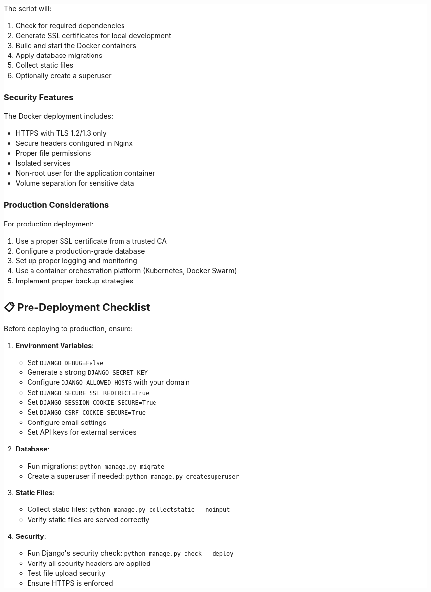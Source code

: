 The script will:
1. Check for required dependencies
2. Generate SSL certificates for local development
3. Build and start the Docker containers
4. Apply database migrations
5. Collect static files
6. Optionally create a superuser

### Security Features

The Docker deployment includes:

- HTTPS with TLS 1.2/1.3 only
- Secure headers configured in Nginx
- Proper file permissions
- Isolated services
- Non-root user for the application container
- Volume separation for sensitive data

### Production Considerations

For production deployment:

1. Use a proper SSL certificate from a trusted CA
2. Configure a production-grade database
3. Set up proper logging and monitoring
4. Use a container orchestration platform (Kubernetes, Docker Swarm)
5. Implement proper backup strategies

## 📋 Pre-Deployment Checklist

Before deploying to production, ensure:

1. **Environment Variables**:
   - Set `DJANGO_DEBUG=False`
   - Generate a strong `DJANGO_SECRET_KEY`
   - Configure `DJANGO_ALLOWED_HOSTS` with your domain
   - Set `DJANGO_SECURE_SSL_REDIRECT=True`
   - Set `DJANGO_SESSION_COOKIE_SECURE=True`
   - Set `DJANGO_CSRF_COOKIE_SECURE=True`
   - Configure email settings
   - Set API keys for external services

2. **Database**:
   - Run migrations: `python manage.py migrate`
   - Create a superuser if needed: `python manage.py createsuperuser`

3. **Static Files**:
   - Collect static files: `python manage.py collectstatic --noinput`
   - Verify static files are served correctly

4. **Security**:
   - Run Django's security check: `python manage.py check --deploy`
   - Verify all security headers are applied
   - Test file upload security
   - Ensure HTTPS is enforced
